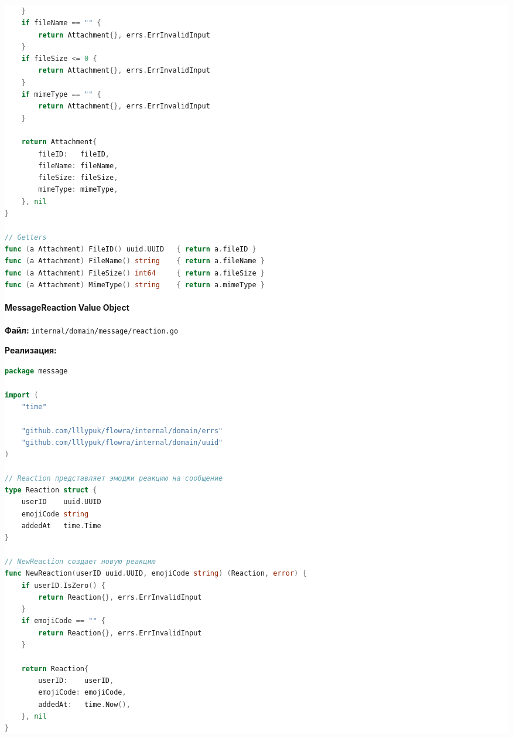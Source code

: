 ```go
	}
	if fileName == "" {
		return Attachment{}, errs.ErrInvalidInput
	}
	if fileSize <= 0 {
		return Attachment{}, errs.ErrInvalidInput
	}
	if mimeType == "" {
		return Attachment{}, errs.ErrInvalidInput
	}

	return Attachment{
		fileID:   fileID,
		fileName: fileName,
		fileSize: fileSize,
		mimeType: mimeType,
	}, nil
}

// Getters
func (a Attachment) FileID() uuid.UUID   { return a.fileID }
func (a Attachment) FileName() string    { return a.fileName }
func (a Attachment) FileSize() int64     { return a.fileSize }
func (a Attachment) MimeType() string    { return a.mimeType }
```

#### MessageReaction Value Object

**Файл:** `internal/domain/message/reaction.go`

**Реализация:**
```go
package message

import (
	"time"

	"github.com/lllypuk/flowra/internal/domain/errs"
	"github.com/lllypuk/flowra/internal/domain/uuid"
)

// Reaction представляет эмоджи реакцию на сообщение
type Reaction struct {
	userID    uuid.UUID
	emojiCode string
	addedAt   time.Time
}

// NewReaction создает новую реакцию
func NewReaction(userID uuid.UUID, emojiCode string) (Reaction, error) {
	if userID.IsZero() {
		return Reaction{}, errs.ErrInvalidInput
	}
	if emojiCode == "" {
		return Reaction{}, errs.ErrInvalidInput
	}

	return Reaction{
		userID:    userID,
		emojiCode: emojiCode,
		addedAt:   time.Now(),
	}, nil
}

```